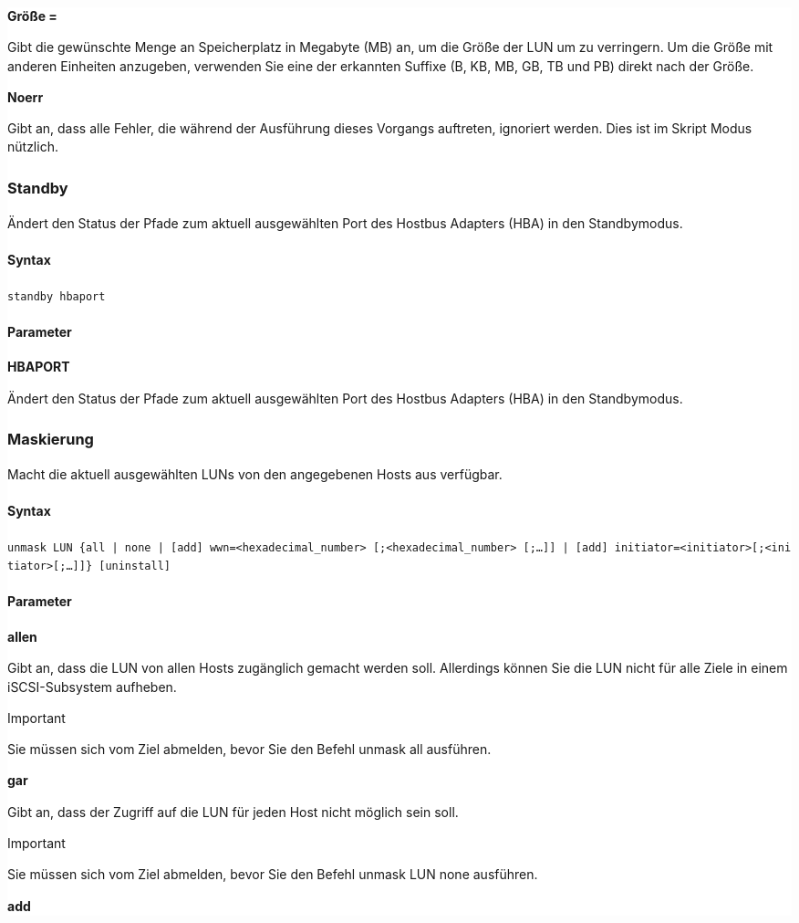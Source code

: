 **Größe =**

Gibt die gewünschte Menge an Speicherplatz in Megabyte (MB) an, um die Größe der LUN um zu verringern. Um die Größe mit anderen Einheiten anzugeben, verwenden Sie eine der erkannten Suffixe (B, KB, MB, GB, TB und PB) direkt nach der Größe.

**Noerr**

Gibt an, dass alle Fehler, die während der Ausführung dieses Vorgangs auftreten, ignoriert werden. Dies ist im Skript Modus nützlich.

### <a name="BKMK_35"></a>Standby

Ändert den Status der Pfade zum aktuell ausgewählten Port des Hostbus Adapters (HBA) in den Standbymodus.

#### <a name="syntax"></a>Syntax

```
standby hbaport
```

#### <a name="parameters"></a>Parameter

**HBAPORT**

Ändert den Status der Pfade zum aktuell ausgewählten Port des Hostbus Adapters (HBA) in den Standbymodus.

### <a name="BKMK_36"></a>Maskierung

Macht die aktuell ausgewählten LUNs von den angegebenen Hosts aus verfügbar.

#### <a name="syntax"></a>Syntax

```
unmask LUN {all | none | [add] wwn=<hexadecimal_number> [;<hexadecimal_number> [;…]] | [add] initiator=<initiator>[;<initiator>[;…]]} [uninstall]
```

#### <a name="parameters"></a>Parameter

**allen**

Gibt an, dass die LUN von allen Hosts zugänglich gemacht werden soll. Allerdings können Sie die LUN nicht für alle Ziele in einem iSCSI-Subsystem aufheben.

> [!IMPORTANT]
> Sie müssen sich vom Ziel abmelden, bevor Sie den Befehl unmask all ausführen.

**gar**

Gibt an, dass der Zugriff auf die LUN für jeden Host nicht möglich sein soll.

> [!IMPORTANT]
> Sie müssen sich vom Ziel abmelden, bevor Sie den Befehl unmask LUN none ausführen.

**add**

